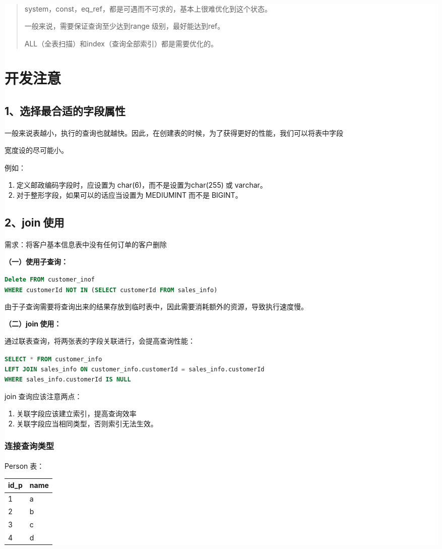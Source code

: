 > system，const，eq_ref，都是可遇而不可求的，基本上很难优化到这个状态。
>
> 一般来说，需要保证查询至少达到range 级别，最好能达到ref。
>
> ALL（全表扫描）和index（查询全部索引）都是需要优化的。



# 开发注意

## 1、选择最合适的字段属性

一般来说表越小，执行的查询也就越快。因此，在创建表的时候，为了获得更好的性能，我们可以将表中字段

宽度设的尽可能小。

例如：

1. 定义邮政编码字段时，应设置为 char(6)，而不是设置为char(255) 或 varchar。
2. 对于整形字段，如果可以的话应当设置为 MEDIUMINT 而不是 BIGINT。



## 2、join 使用

需求：将客户基本信息表中没有任何订单的客户删除

**（一）使用子查询：**

```sql
Delete FROM customer_inof
WHERE customerId NOT IN (SELECT customerId FROM sales_info)
```

由于子查询需要将查询出来的结果存放到临时表中，因此需要消耗额外的资源，导致执行速度慢。



**（二）join 使用：**

通过联表查询，将两张表的字段关联进行，会提高查询性能：

```sql
SELECT * FROM customer_info
LEFT JOIN sales_info ON customer_info.customerId = sales_info.customerId
WHERE sales_info.customerId IS NULL
```

join 查询应该注意两点：

1. 关联字段应该建立索引，提高查询效率
2. 关联字段应当相同类型，否则索引无法生效。



### 连接查询类型

Person 表：

| id_p | name |
| ---- | ---- |
| 1    | a    |
| 2    | b    |
| 3    | c    |
| 4    | d    |
